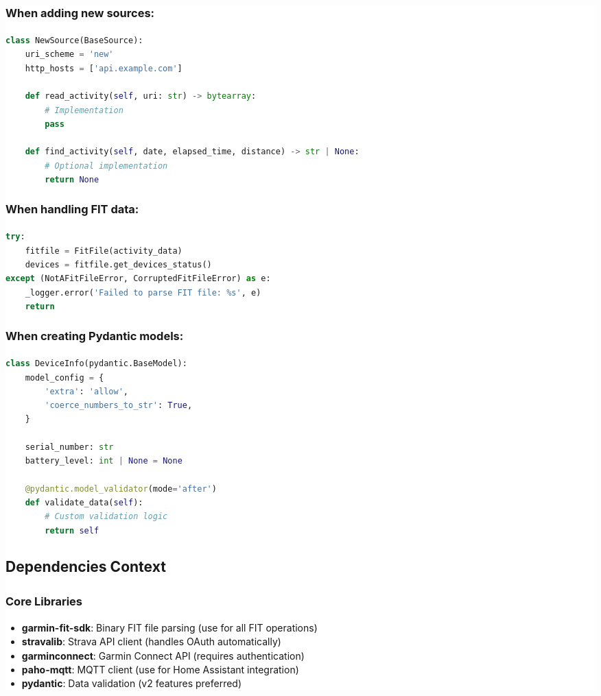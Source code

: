 ### When adding new sources:
```python
class NewSource(BaseSource):
    uri_scheme = 'new'
    http_hosts = ['api.example.com']
    
    def read_activity(self, uri: str) -> bytearray:
        # Implementation
        pass
    
    def find_activity(self, date, elapsed_time, distance) -> str | None:
        # Optional implementation
        return None
```

### When handling FIT data:
```python
try:
    fitfile = FitFile(activity_data)
    devices = fitfile.get_devices_status()
except (NotAFitFileError, CorruptedFitFileError) as e:
    _logger.error('Failed to parse FIT file: %s', e)
    return
```

### When creating Pydantic models:
```python
class DeviceInfo(pydantic.BaseModel):
    model_config = {
        'extra': 'allow',
        'coerce_numbers_to_str': True,
    }
    
    serial_number: str
    battery_level: int | None = None
    
    @pydantic.model_validator(mode='after')
    def validate_data(self):
        # Custom validation logic
        return self
```

## Dependencies Context

### Core Libraries
- **garmin-fit-sdk**: Binary FIT file parsing (use for all FIT operations)
- **stravalib**: Strava API client (handles OAuth automatically)
- **garminconnect**: Garmin Connect API (requires authentication)
- **paho-mqtt**: MQTT client (use for Home Assistant integration)
- **pydantic**: Data validation (v2 features preferred)
